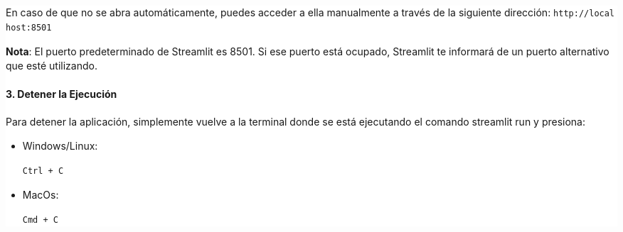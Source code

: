 En caso de que no se abra automáticamente, puedes acceder a ella manualmente a través de la siguiente dirección: `http://localhost:8501`

**Nota**: El puerto predeterminado de Streamlit es 8501. Si ese puerto está ocupado, Streamlit te informará de un puerto alternativo que esté utilizando.

#### 3. Detener la Ejecución

Para detener la aplicación, simplemente vuelve a la terminal donde se está ejecutando el comando streamlit run y presiona:

* Windows/Linux:

    ```bash
    Ctrl + C
    ```

* MacOs:

    ```bash
    Cmd + C
    ```
